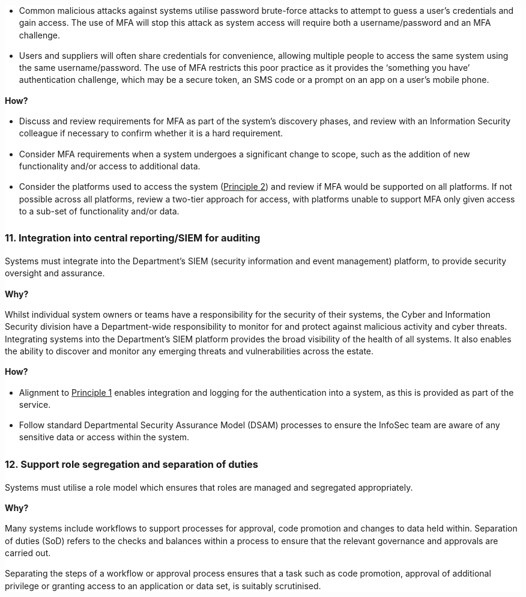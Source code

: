 * Common malicious attacks against systems utilise password brute-force attacks to attempt to guess a user’s credentials and gain access. The use of MFA will stop this attack as system access will require both a username/password and an MFA challenge. 

* Users and suppliers will often share credentials for convenience, allowing multiple people to access the same system using the same username/password. The use of MFA restricts this poor practice as it provides the ‘something you have’ authentication challenge, which may be a secure token, an SMS code or a prompt on an app on a user’s mobile phone. 

**How?**

* Discuss and review requirements for MFA as part of the system’s discovery phases, and review with an Information Security colleague if necessary to confirm whether it is a hard requirement. 

* Consider MFA requirements when a system undergoes a significant change to scope, such as the addition of new functionality and/or access to additional data. 

* Consider the platforms used to access the system ([Principle 2](#2-support-an-approved-authentication-method)) and review if MFA would be supported on all platforms. If not possible across all platforms, review a two-tier approach for access, with platforms unable to support MFA only given access to a sub-set of functionality and/or data. 

 
### 11. Integration into central reporting/SIEM for auditing 

Systems must integrate into the Department’s SIEM (security information and event management) platform, to provide security oversight and assurance. 

**Why?**

Whilst individual system owners or teams have a responsibility for the security of their systems, the Cyber and Information Security division have a Department-wide responsibility to monitor for and protect against malicious activity and cyber threats. Integrating systems into the Department’s SIEM platform provides the broad visibility of the health of all systems. It also enables the ability to discover and monitor any emerging threats and vulnerabilities across the estate. 

**How?**

* Alignment to [Principle 1](#1-align-to-a-strategic-authentication-service) enables integration and logging for the authentication into a system, as this is provided as part of the service. 

* Follow standard Departmental Security Assurance Model (DSAM) processes to ensure the InfoSec team are aware of any sensitive data or access within the system. 

 

### 12. Support role segregation and separation of duties 

Systems must utilise a role model which ensures that roles are managed and segregated appropriately. 

**Why?**

Many systems include workflows to support processes for approval, code promotion and changes to data held within. Separation of duties (SoD) refers to the checks and balances within a process to ensure that the relevant governance and approvals are carried out. 

Separating the steps of a workflow or approval process ensures that a task such as code promotion, approval of additional privilege or granting access to an application or data set, is suitably scrutinised. 
